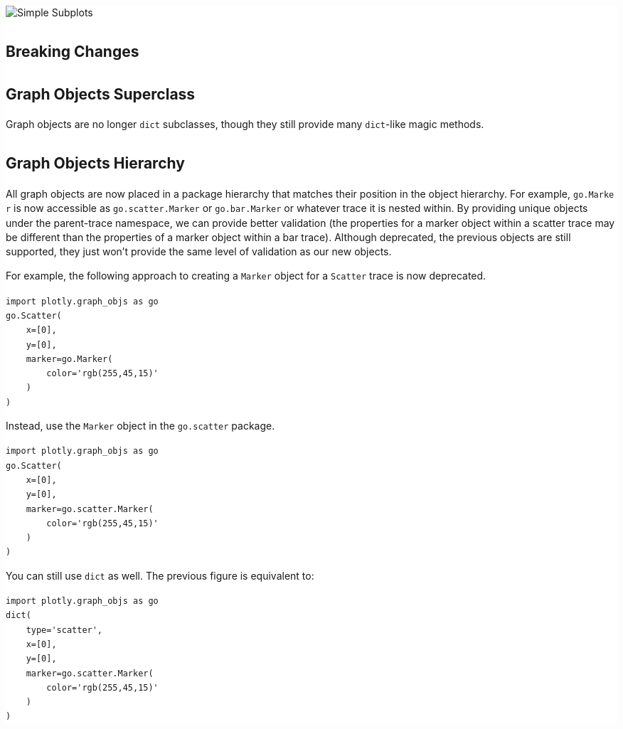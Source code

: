 ![Simple Subplots](example_images/subplot_methods.png)

## Breaking Changes

## Graph Objects Superclass
Graph objects are no longer `dict` subclasses, though they still provide many `dict`-like magic methods.

## Graph Objects Hierarchy
All graph objects are now placed in a package hierarchy that matches their position in the object hierarchy. For example, `go.Marker` is now accessible as `go.scatter.Marker` or `go.bar.Marker` or whatever trace it is nested within. By providing unique objects under the parent-trace namespace, we can provide better validation (the properties for a marker object within a scatter trace may be different than the properties of a marker object within a bar trace). Although deprecated, the previous objects are still supported, they just won’t provide the same level of validation as our new objects.

For example, the following approach to creating a `Marker` object for a `Scatter` trace is now deprecated.
```
import plotly.graph_objs as go
go.Scatter(
    x=[0],
    y=[0],
    marker=go.Marker(
        color='rgb(255,45,15)'
    )
)
```

Instead, use the `Marker` object in the `go.scatter` package.

```
import plotly.graph_objs as go
go.Scatter(
    x=[0],
    y=[0],
    marker=go.scatter.Marker(
        color='rgb(255,45,15)'
    )
)
```

You can still use `dict` as well. The previous figure is equivalent to:

```
import plotly.graph_objs as go
dict(
    type='scatter',
    x=[0],
    y=[0],
    marker=go.scatter.Marker(
        color='rgb(255,45,15)'
    )
)
```
